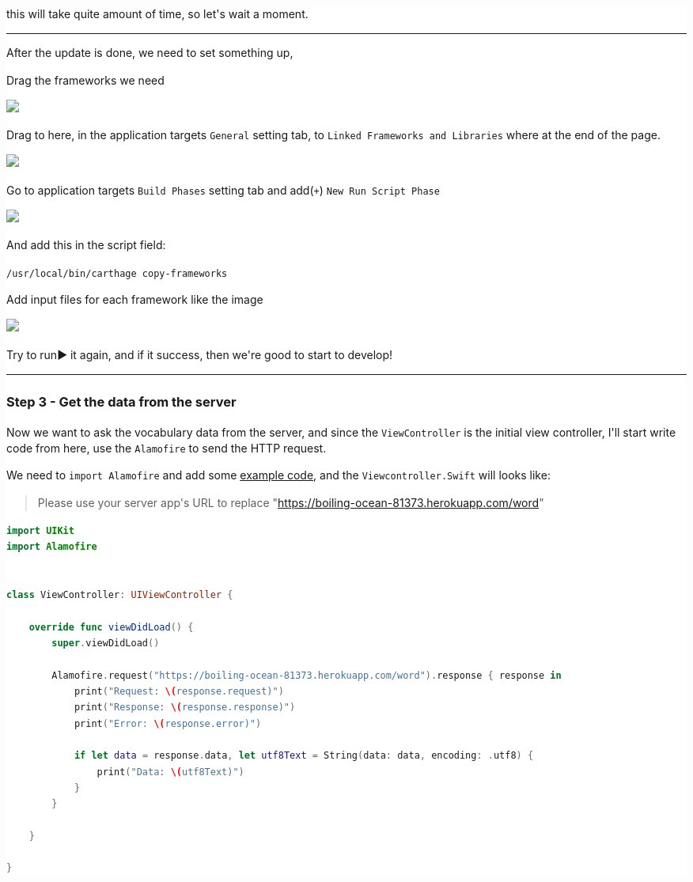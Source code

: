this will take quite amount of time, so let's wait a moment.

------

After the update is done, we need to set something up,

Drag the frameworks we need

![](http://i.imgur.com/yMVVt7i.png)

Drag to here, in the application targets `General` setting tab, to `Linked Frameworks and Libraries` where at the end of the page.

![](http://i.imgur.com/1h6153p.png)

Go to application targets `Build Phases` setting tab and add(`+`) `New Run Script Phase`

![](http://g.recordit.co/arqqCcSrvl.gif)  

And add this in the script field:

```bash
/usr/local/bin/carthage copy-frameworks
```

Add input files for each framework like the image

![](http://i.imgur.com/oBcUJfT.png)

Try to run▶️ it again, and if it success, then we're good to start to develop!

------

### Step 3 - Get the data from the server

Now we want to ask the vocabulary data from the server, and since the `ViewController` is the initial view controller, I'll start write code from here, use the `Alamofire` to send the HTTP request.

We need to `import Alamofire` and add some [example code](https://github.com/Alamofire/Alamofire), and the `Viewcontroller.Swift` will looks like:

> Please use your server app's URL to replace "https://boiling-ocean-81373.herokuapp.com/word"

```swift
import UIKit
import Alamofire


class ViewController: UIViewController {

    override func viewDidLoad() {
        super.viewDidLoad()

        Alamofire.request("https://boiling-ocean-81373.herokuapp.com/word").response { response in
            print("Request: \(response.request)")
            print("Response: \(response.response)")
            print("Error: \(response.error)")

            if let data = response.data, let utf8Text = String(data: data, encoding: .utf8) {
                print("Data: \(utf8Text)")
            }
        }

    }

}
```
